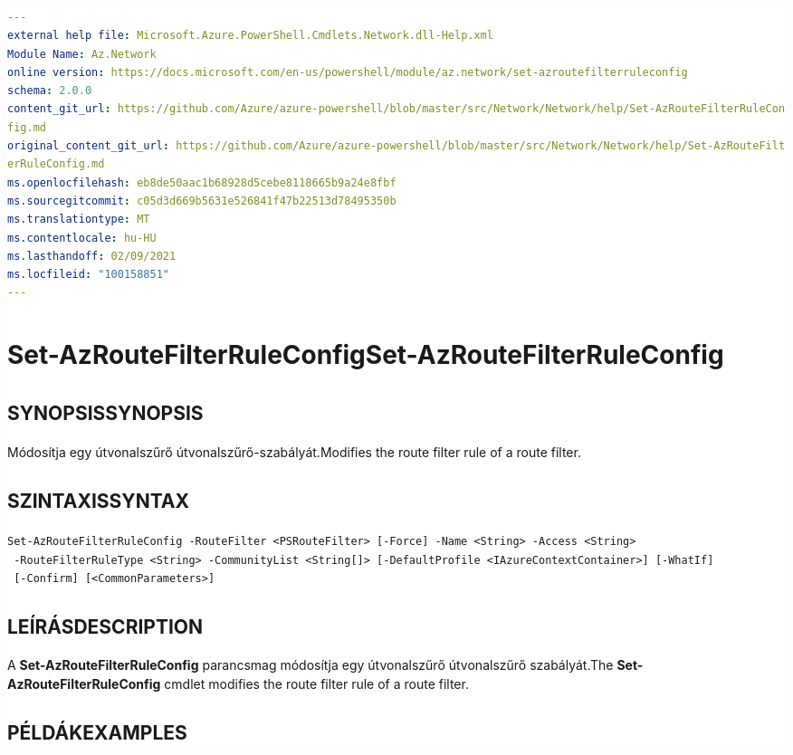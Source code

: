 ```yaml
---
external help file: Microsoft.Azure.PowerShell.Cmdlets.Network.dll-Help.xml
Module Name: Az.Network
online version: https://docs.microsoft.com/en-us/powershell/module/az.network/set-azroutefilterruleconfig
schema: 2.0.0
content_git_url: https://github.com/Azure/azure-powershell/blob/master/src/Network/Network/help/Set-AzRouteFilterRuleConfig.md
original_content_git_url: https://github.com/Azure/azure-powershell/blob/master/src/Network/Network/help/Set-AzRouteFilterRuleConfig.md
ms.openlocfilehash: eb8de50aac1b68928d5cebe8118665b9a24e8fbf
ms.sourcegitcommit: c05d3d669b5631e526841f47b22513d78495350b
ms.translationtype: MT
ms.contentlocale: hu-HU
ms.lasthandoff: 02/09/2021
ms.locfileid: "100158851"
---
```

# <span data-ttu-id="89fb0-101">Set-AzRouteFilterRuleConfig</span><span class="sxs-lookup"><span data-stu-id="89fb0-101">Set-AzRouteFilterRuleConfig</span></span>

## <span data-ttu-id="89fb0-102">SYNOPSIS</span><span class="sxs-lookup"><span data-stu-id="89fb0-102">SYNOPSIS</span></span>
<span data-ttu-id="89fb0-103">Módosítja egy útvonalszűrő útvonalszűrő-szabályát.</span><span class="sxs-lookup"><span data-stu-id="89fb0-103">Modifies the route filter rule of a route filter.</span></span>

## <span data-ttu-id="89fb0-104">SZINTAXIS</span><span class="sxs-lookup"><span data-stu-id="89fb0-104">SYNTAX</span></span>

```
Set-AzRouteFilterRuleConfig -RouteFilter <PSRouteFilter> [-Force] -Name <String> -Access <String>
 -RouteFilterRuleType <String> -CommunityList <String[]> [-DefaultProfile <IAzureContextContainer>] [-WhatIf]
 [-Confirm] [<CommonParameters>]
```

## <span data-ttu-id="89fb0-105">LEÍRÁS</span><span class="sxs-lookup"><span data-stu-id="89fb0-105">DESCRIPTION</span></span>
<span data-ttu-id="89fb0-106">A **Set-AzRouteFilterRuleConfig** parancsmag módosítja egy útvonalszűrő útvonalszűrő szabályát.</span><span class="sxs-lookup"><span data-stu-id="89fb0-106">The **Set-AzRouteFilterRuleConfig** cmdlet modifies the route filter rule of a route filter.</span></span>

## <span data-ttu-id="89fb0-107">PÉLDÁK</span><span class="sxs-lookup"><span data-stu-id="89fb0-107">EXAMPLES</span></span>
